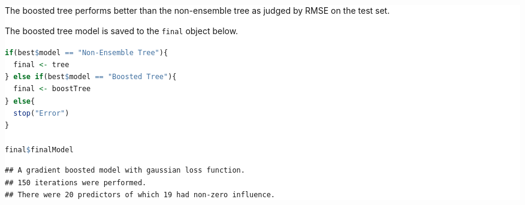 The boosted tree performs better than the non-ensemble tree as judged by
RMSE on the test set.

The boosted tree model is saved to the `final` object below.

``` r
if(best$model == "Non-Ensemble Tree"){
  final <- tree
} else if(best$model == "Boosted Tree"){
  final <- boostTree
} else{
  stop("Error")
}

final$finalModel
```

    ## A gradient boosted model with gaussian loss function.
    ## 150 iterations were performed.
    ## There were 20 predictors of which 19 had non-zero influence.

